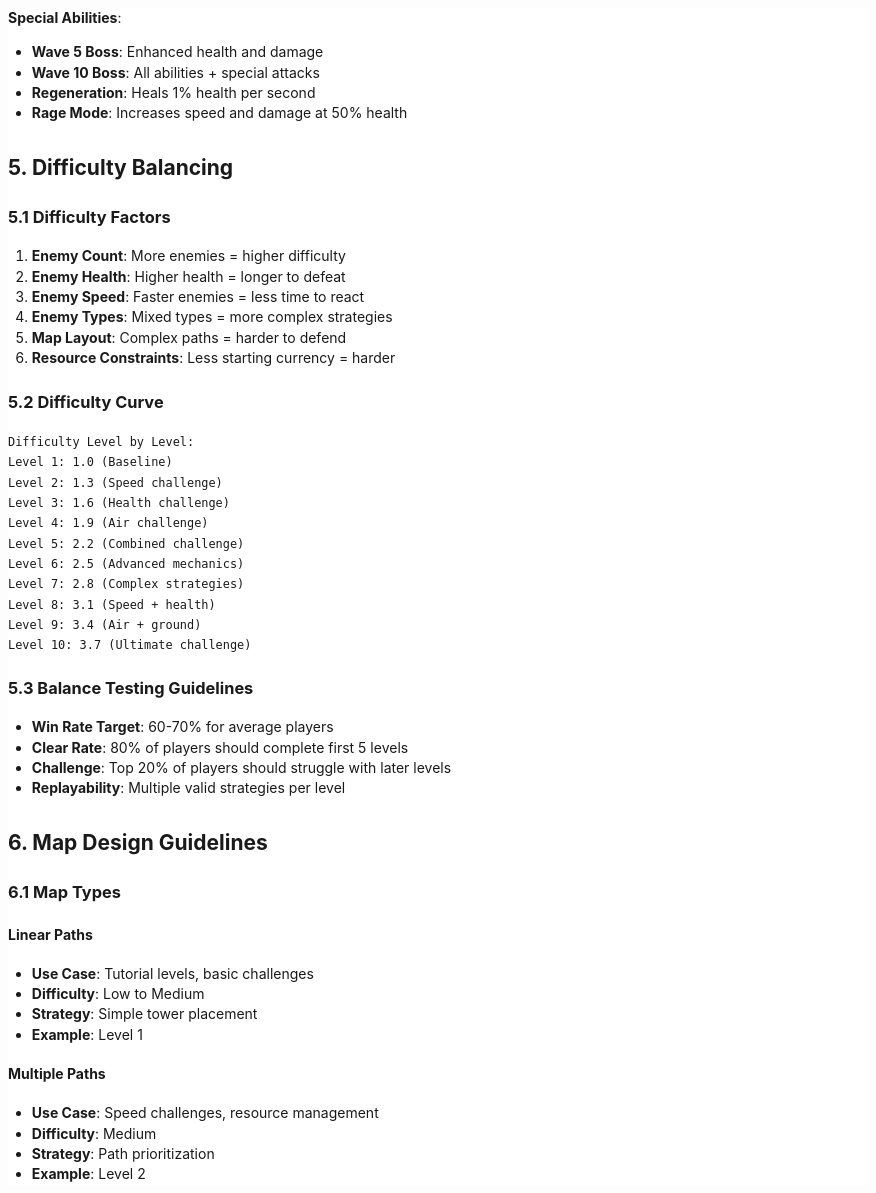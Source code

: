 **Special Abilities**:
- **Wave 5 Boss**: Enhanced health and damage
- **Wave 10 Boss**: All abilities + special attacks
- **Regeneration**: Heals 1% health per second
- **Rage Mode**: Increases speed and damage at 50% health

## 5. Difficulty Balancing

### 5.1 Difficulty Factors
1. **Enemy Count**: More enemies = higher difficulty
2. **Enemy Health**: Higher health = longer to defeat
3. **Enemy Speed**: Faster enemies = less time to react
4. **Enemy Types**: Mixed types = more complex strategies
5. **Map Layout**: Complex paths = harder to defend
6. **Resource Constraints**: Less starting currency = harder

### 5.2 Difficulty Curve
```
Difficulty Level by Level:
Level 1: 1.0 (Baseline)
Level 2: 1.3 (Speed challenge)
Level 3: 1.6 (Health challenge)
Level 4: 1.9 (Air challenge)
Level 5: 2.2 (Combined challenge)
Level 6: 2.5 (Advanced mechanics)
Level 7: 2.8 (Complex strategies)
Level 8: 3.1 (Speed + health)
Level 9: 3.4 (Air + ground)
Level 10: 3.7 (Ultimate challenge)
```

### 5.3 Balance Testing Guidelines
- **Win Rate Target**: 60-70% for average players
- **Clear Rate**: 80% of players should complete first 5 levels
- **Challenge**: Top 20% of players should struggle with later levels
- **Replayability**: Multiple valid strategies per level

## 6. Map Design Guidelines

### 6.1 Map Types

#### Linear Paths
- **Use Case**: Tutorial levels, basic challenges
- **Difficulty**: Low to Medium
- **Strategy**: Simple tower placement
- **Example**: Level 1

#### Multiple Paths
- **Use Case**: Speed challenges, resource management
- **Difficulty**: Medium
- **Strategy**: Path prioritization
- **Example**: Level 2
